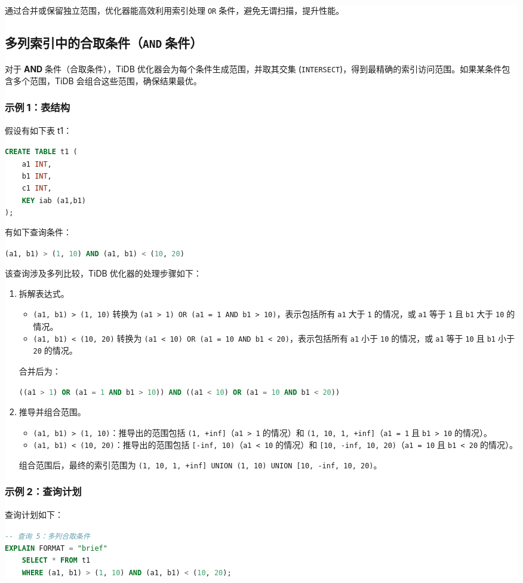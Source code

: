 通过合并或保留独立范围，优化器能高效利用索引处理 `OR` 条件，避免无谓扫描，提升性能。

## 多列索引中的合取条件（`AND` 条件）

对于 **AND** 条件（合取条件），TiDB 优化器会为每个条件生成范围，并取其交集 (`INTERSECT`)，得到最精确的索引访问范围。如果某条件包含多个范围，TiDB 会组合这些范围，确保结果最优。

### 示例 1：表结构

假设有如下表 t1：

```sql
CREATE TABLE t1 (
    a1 INT,
    b1 INT,
    c1 INT,
    KEY iab (a1,b1)
);
```

有如下查询条件：

```sql
(a1, b1) > (1, 10) AND (a1, b1) < (10, 20)
```

该查询涉及多列比较，TiDB 优化器的处理步骤如下：

1. 拆解表达式。

    - `(a1, b1) > (1, 10)` 转换为 `(a1 > 1) OR (a1 = 1 AND b1 > 10)`，表示包括所有 `a1` 大于 `1` 的情况，或 `a1` 等于 `1` 且 `b1` 大于 `10` 的情况。
    - `(a1, b1) < (10, 20)` 转换为 `(a1 < 10) OR (a1 = 10 AND b1 < 20)`，表示包括所有 `a1` 小于 `10` 的情况，或 `a1` 等于 `10` 且 `b1` 小于 `20` 的情况。

    合并后为：

    ```sql
    ((a1 > 1) OR (a1 = 1 AND b1 > 10)) AND ((a1 < 10) OR (a1 = 10 AND b1 < 20))
    ```

2. 推导并组合范围。

    - `(a1, b1) > (1, 10)`：推导出的范围包括 `(1, +inf]`（`a1 > 1` 的情况）和 `(1, 10, 1, +inf]`（`a1 = 1` 且 `b1 > 10` 的情况）。
    - `(a1, b1) < (10, 20)`：推导出的范围包括 `[-inf, 10)`（`a1 < 10` 的情况）和 `[10, -inf, 10, 20)`（`a1 = 10` 且 `b1 < 20` 的情况）。

    组合范围后，最终的索引范围为 `(1, 10, 1, +inf] UNION (1, 10) UNION [10, -inf, 10, 20)`。

### 示例 2：查询计划

查询计划如下：

```sql
-- 查询 5：多列合取条件
EXPLAIN FORMAT = "brief"
    SELECT * FROM t1
    WHERE (a1, b1) > (1, 10) AND (a1, b1) < (10, 20);
```
